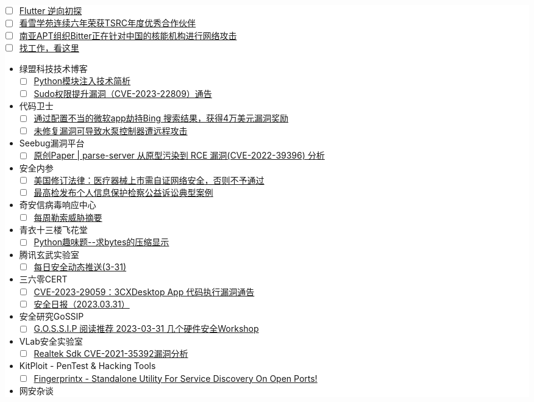   - [ ] [Flutter 逆向初探](https://mp.weixin.qq.com/s?__biz=MjM5NTc2MDYxMw==&mid=2458500574&idx=1&sn=06344a7d18a72530077fbc8f93a40d8f&chksm=b18e8d5486f904424874d7308e840523ebfb2db20811d99e4b0249d42fa8e38c4e80c3f622c6&scene=58&subscene=0#rd)
  - [ ] [看雪学苑连续六年荣获TSRC年度优秀合作伙伴](https://mp.weixin.qq.com/s?__biz=MjM5NTc2MDYxMw==&mid=2458500574&idx=2&sn=6900f642994909da65b8e87fcac0e482&chksm=b18e8d5486f90442c18cb922be8434c6acfebf03e3b81bc398e393171ef7de62768ad8a14e4d&scene=58&subscene=0#rd)
  - [ ] [南亚APT组织Bitter正在针对中国的核能机构进行网络攻击](https://mp.weixin.qq.com/s?__biz=MjM5NTc2MDYxMw==&mid=2458500574&idx=3&sn=da8e3b05123657f1f3f633ad732482d0&chksm=b18e8d5486f9044220356a9ac7be827176048a665a1d5d0583db47442789b7e07602338d0727&scene=58&subscene=0#rd)
  - [ ] [找工作，看这里](https://mp.weixin.qq.com/s?__biz=MjM5NTc2MDYxMw==&mid=2458500574&idx=4&sn=64aab41bfac80701d04d4c6b02ab95f0&chksm=b18e8d5486f90442e63ffab3d0fc7d71fc8d8ea7acf98f33030969431bbe7aea9fe51bfe4c8c&scene=58&subscene=0#rd)
- 绿盟科技技术博客
  - [ ] [Python模块注入技术简析](http://blog.nsfocus.net/python-2/)
  - [ ] [Sudo权限提升漏洞（CVE-2023-22809）通告](http://blog.nsfocus.net/sudocve-2023-22809/)
- 代码卫士
  - [ ] [通过配置不当的微软app劫持Bing 搜索结果，获得4万美元漏洞奖励](https://mp.weixin.qq.com/s?__biz=MzI2NTg4OTc5Nw==&mid=2247516114&idx=1&sn=f5e9f50e1c37ba75e607261b2e912282&chksm=ea948eb8dde307ae2d64f8f3e3672eb57e1d5b5e92d34a87f2ce6162682818039452ffca1697&scene=58&subscene=0#rd)
  - [ ] [未修复漏洞可导致水泵控制器遭远程攻击](https://mp.weixin.qq.com/s?__biz=MzI2NTg4OTc5Nw==&mid=2247516114&idx=2&sn=430b1d4e9614f9b4e81d5de5e6b1ae9e&chksm=ea948eb8dde307aeaf7d488295dab582fa9cd7c306c29a64c23f69abb2dbed6ed5993532967a&scene=58&subscene=0#rd)
- Seebug漏洞平台
  - [ ] [原创Paper | parse-server 从原型污染到 RCE 漏洞(CVE-2022-39396) 分析](https://mp.weixin.qq.com/s?__biz=MzAxNDY2MTQ2OQ==&mid=2650967645&idx=1&sn=109a11ab8834fb555d5b67282d2bea42&chksm=8079cc6fb70e4579fd233ae2605ac1ddba7fe836c4f3194b4eb776f399aff4906e3b1680d6c7&scene=58&subscene=0#rd)
- 安全内参
  - [ ] [美国修订法律：医疗器械上市需自证网络安全，否则不予通过](https://mp.weixin.qq.com/s?__biz=MzI4NDY2MDMwMw==&mid=2247508231&idx=1&sn=fdac8d7917afd2eaeb1458364b383260&chksm=ebfae627dc8d6f315bab57fbb2d6e9cac5e7f0bd87bb76a394e62179d6af3712c5e0e5bd9645&scene=58&subscene=0#rd)
  - [ ] [最高检发布个人信息保护检察公益诉讼典型案例](https://mp.weixin.qq.com/s?__biz=MzI4NDY2MDMwMw==&mid=2247508231&idx=2&sn=de94ee648a209e38274e268fa2e853cb&chksm=ebfae627dc8d6f317ea05bdcb26c47852befcae47ef706dace3597adaac7056c8b4b6367d56a&scene=58&subscene=0#rd)
- 奇安信病毒响应中心
  - [ ] [每周勒索威胁摘要](https://mp.weixin.qq.com/s?__biz=MzI5Mzg5MDM3NQ==&mid=2247492709&idx=1&sn=e9d3235d9ae535c17b7008c86f200266&chksm=ec69944ddb1e1d5b3331d22dcf77abfd465c0d145f1617d4344b80c91cdb204e6895d173ee7c&scene=58&subscene=0#rd)
- 青衣十三楼飞花堂
  - [ ] [Python趣味题--求bytes的压缩显示](https://mp.weixin.qq.com/s?__biz=MzUzMjQyMDE3Ng==&mid=2247486571&idx=1&sn=7d293cb40dfe79269aa3551714b68917&chksm=fab2cf54cdc54642aefba21933c904e5a77be7f6b06208b04e5ce5d33f2b3e61eaafa21c8c4b&scene=58&subscene=0#rd)
- 腾讯玄武实验室
  - [ ] [每日安全动态推送(3-31)](https://mp.weixin.qq.com/s?__biz=MzA5NDYyNDI0MA==&mid=2651958926&idx=1&sn=075e6f75f2524725124315214c1eaac7&chksm=8baece11bcd947073234492a2a54f418e7c520365be1832d6b7f7ab334b6c939974f80716826&scene=58&subscene=0#rd)
- 三六零CERT
  - [ ] [CVE-2023-29059：3CXDesktop App 代码执行漏洞通告](https://mp.weixin.qq.com/s?__biz=MzU5MjEzOTM3NA==&mid=2247491996&idx=1&sn=d42e993e673d06e90cacb968fa27dca6&chksm=fe26e49dc9516d8b1f86fa432faf4b8535ad648a93fc9b9851eac031fe5e2771978854a21d04&scene=58&subscene=0#rd)
  - [ ] [安全日报（2023.03.31）](https://mp.weixin.qq.com/s?__biz=MzU5MjEzOTM3NA==&mid=2247491996&idx=2&sn=723849d549ce3f879df79e1e2a3115b1&chksm=fe26e49dc9516d8b18850efbf18e76a8784355be402c3a449c5b3186201420fda40ca4ce27d4&scene=58&subscene=0#rd)
- 安全研究GoSSIP
  - [ ] [G.O.S.S.I.P 阅读推荐 2023-03-31 几个硬件安全Workshop](https://mp.weixin.qq.com/s?__biz=Mzg5ODUxMzg0Ng==&mid=2247494761&idx=1&sn=0cbc0f16803fbd47edf71005525aa9bc&chksm=c063c2b0f7144ba6eaaa9eb5c58020b00b346c63afeb5f96154f297d7c28adbf1587bcdf0428&scene=58&subscene=0#rd)
- VLab安全实验室
  - [ ] [Realtek Sdk CVE-2021-35392漏洞分析](https://mp.weixin.qq.com/s?__biz=MzkwNzIxMDUyNg==&mid=2247485105&idx=1&sn=4b8d8da5eebe0dfccc7f9801df6cc7a2&chksm=c0ddfcc0f7aa75d6d608b4c0984939a46eb6af70aac8d36c5af20f722c430be304b68ac7de62&scene=58&subscene=0#rd)
- KitPloit - PenTest & Hacking Tools
  - [ ] [Fingerprintx - Standalone Utility For Service Discovery On Open Ports!](http://www.kitploit.com/2023/03/fingerprintx-standalone-utility-for.html)
- 网安杂谈